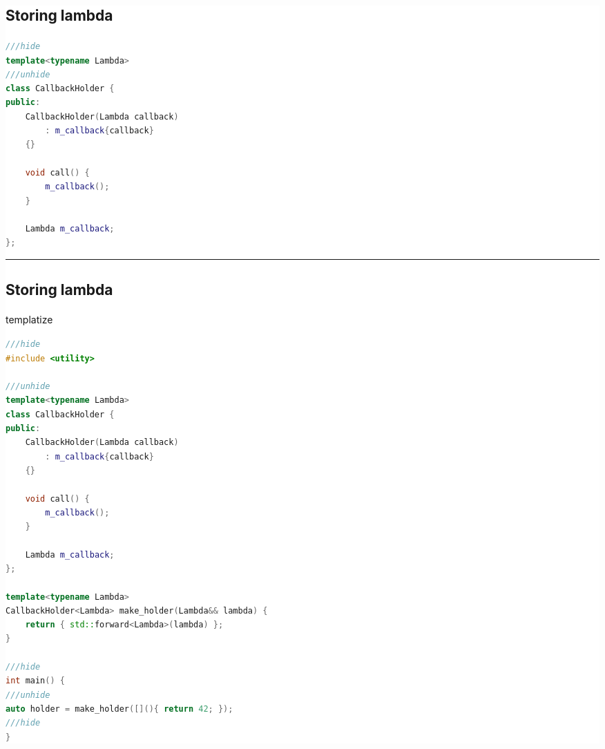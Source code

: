 


## Storing lambda

```cpp []
///hide
template<typename Lambda>
///unhide
class CallbackHolder {
public:
    CallbackHolder(Lambda callback) 
        : m_callback{callback} 
    {}

    void call() {
        m_callback();
    }

    Lambda m_callback;
};
```



---



## Storing lambda

templatize

```cpp []
///hide
#include <utility>

///unhide
template<typename Lambda>
class CallbackHolder {
public:
    CallbackHolder(Lambda callback) 
        : m_callback{callback} 
    {}

    void call() {
        m_callback();
    }

    Lambda m_callback;
};

template<typename Lambda>
CallbackHolder<Lambda> make_holder(Lambda&& lambda) {
    return { std::forward<Lambda>(lambda) };
}

///hide
int main() {
///unhide
auto holder = make_holder([](){ return 42; });
///hide
}
```

